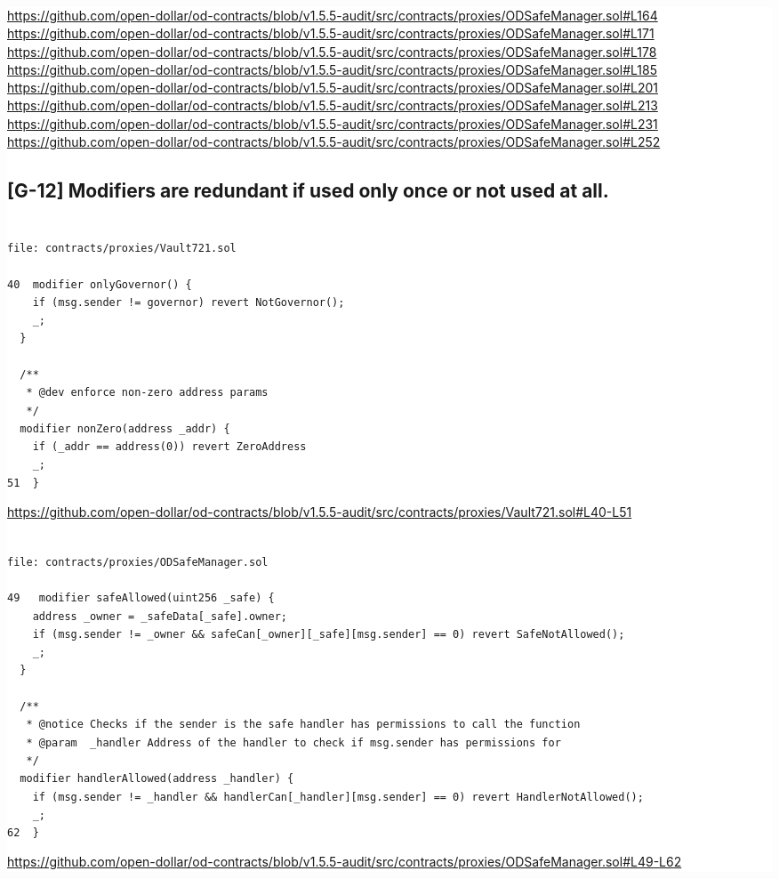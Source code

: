https://github.com/open-dollar/od-contracts/blob/v1.5.5-audit/src/contracts/proxies/ODSafeManager.sol#L164
https://github.com/open-dollar/od-contracts/blob/v1.5.5-audit/src/contracts/proxies/ODSafeManager.sol#L171
https://github.com/open-dollar/od-contracts/blob/v1.5.5-audit/src/contracts/proxies/ODSafeManager.sol#L178
https://github.com/open-dollar/od-contracts/blob/v1.5.5-audit/src/contracts/proxies/ODSafeManager.sol#L185
https://github.com/open-dollar/od-contracts/blob/v1.5.5-audit/src/contracts/proxies/ODSafeManager.sol#L201
https://github.com/open-dollar/od-contracts/blob/v1.5.5-audit/src/contracts/proxies/ODSafeManager.sol#L213
https://github.com/open-dollar/od-contracts/blob/v1.5.5-audit/src/contracts/proxies/ODSafeManager.sol#L231
https://github.com/open-dollar/od-contracts/blob/v1.5.5-audit/src/contracts/proxies/ODSafeManager.sol#L252

## [G-12] Modifiers are redundant if used only once or not used at all. 

```solidit

file: contracts/proxies/Vault721.sol

40  modifier onlyGovernor() {
    if (msg.sender != governor) revert NotGovernor();
    _;
  }

  /**
   * @dev enforce non-zero address params
   */
  modifier nonZero(address _addr) {
    if (_addr == address(0)) revert ZeroAddress
    _;
51  }
```
https://github.com/open-dollar/od-contracts/blob/v1.5.5-audit/src/contracts/proxies/Vault721.sol#L40-L51

```solidit

file: contracts/proxies/ODSafeManager.sol

49   modifier safeAllowed(uint256 _safe) {
    address _owner = _safeData[_safe].owner;
    if (msg.sender != _owner && safeCan[_owner][_safe][msg.sender] == 0) revert SafeNotAllowed();
    _;
  }

  /**
   * @notice Checks if the sender is the safe handler has permissions to call the function
   * @param  _handler Address of the handler to check if msg.sender has permissions for
   */
  modifier handlerAllowed(address _handler) {
    if (msg.sender != _handler && handlerCan[_handler][msg.sender] == 0) revert HandlerNotAllowed();
    _;
62  }
```
https://github.com/open-dollar/od-contracts/blob/v1.5.5-audit/src/contracts/proxies/ODSafeManager.sol#L49-L62

